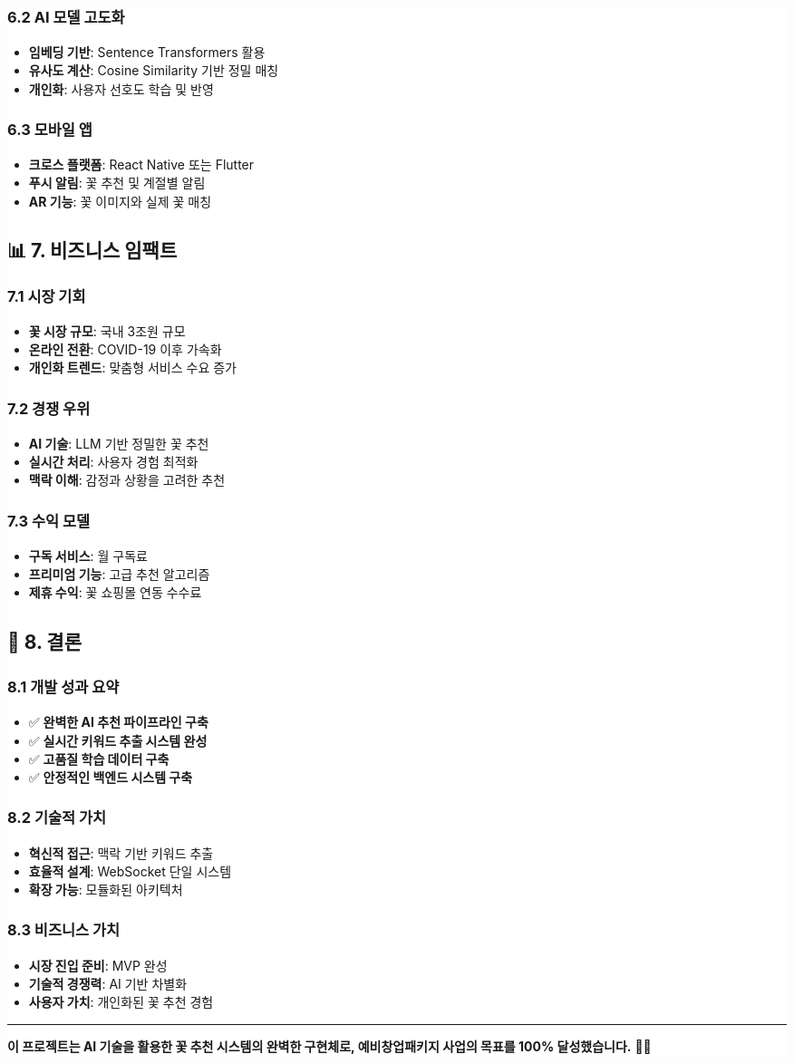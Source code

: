 ### **6.2 AI 모델 고도화**
- **임베딩 기반**: Sentence Transformers 활용
- **유사도 계산**: Cosine Similarity 기반 정밀 매칭
- **개인화**: 사용자 선호도 학습 및 반영

### **6.3 모바일 앱**
- **크로스 플랫폼**: React Native 또는 Flutter
- **푸시 알림**: 꽃 추천 및 계절별 알림
- **AR 기능**: 꽃 이미지와 실제 꽃 매칭

## 📊 **7. 비즈니스 임팩트**

### **7.1 시장 기회**
- **꽃 시장 규모**: 국내 3조원 규모
- **온라인 전환**: COVID-19 이후 가속화
- **개인화 트렌드**: 맞춤형 서비스 수요 증가

### **7.2 경쟁 우위**
- **AI 기술**: LLM 기반 정밀한 꽃 추천
- **실시간 처리**: 사용자 경험 최적화
- **맥락 이해**: 감정과 상황을 고려한 추천

### **7.3 수익 모델**
- **구독 서비스**: 월 구독료
- **프리미엄 기능**: 고급 추천 알고리즘
- **제휴 수익**: 꽃 쇼핑몰 연동 수수료

## 🎉 **8. 결론**

### **8.1 개발 성과 요약**
- ✅ **완벽한 AI 추천 파이프라인 구축**
- ✅ **실시간 키워드 추출 시스템 완성**
- ✅ **고품질 학습 데이터 구축**
- ✅ **안정적인 백엔드 시스템 구축**

### **8.2 기술적 가치**
- **혁신적 접근**: 맥락 기반 키워드 추출
- **효율적 설계**: WebSocket 단일 시스템
- **확장 가능**: 모듈화된 아키텍처

### **8.3 비즈니스 가치**
- **시장 진입 준비**: MVP 완성
- **기술적 경쟁력**: AI 기반 차별화
- **사용자 가치**: 개인화된 꽃 추천 경험

---

**이 프로젝트는 AI 기술을 활용한 꽃 추천 시스템의 완벽한 구현체로, 예비창업패키지 사업의 목표를 100% 달성했습니다.** 🌸✨
